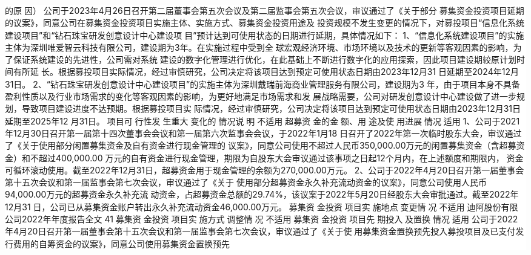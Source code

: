 的原
因）
公司于2023年4月26日召开第二届董事会第五次会议及第二届监事会第五次会议，审议通过了《关于部分
募集资金投资项目延期的议案》，同意公司在募集资金投资项目实施主体、实施方式、募集资金投资用途及
投资规模不发生变更的情况下，对募投项目“信息化系统建设项目”和“钻石珠宝研发创意设计中心建设项
目”预计达到可使用状态的日期进行延期，具体情况如下：
1、“信息化系统建设项目”的实施主体为深圳唯爱智云科技有限公司，建设期为3年。在实施过程中受到全
球宏观经济环境、市场环境以及技术的更新等客观因素的影响，为了保证系统建设的先进性，公司需对系统
建设的数字化管理进行优化，在此基础上不断进行数字化的应用探索，因此项目建设期较原计划时间有所延
长。根据募投项目实际情况，经过审慎研究，公司决定将该项目达到预定可使用状态日期由2023年12月31
日延期至2024年12月31日。
2、“钻石珠宝研发创意设计中心建设项目”的实施主体为深圳戴瑞前海商业管理服务有限公司，建设期为3
年，由于项目本身不具备盈利性质以及行业市场需求的变化等客观因素的影响，为更好地满足市场需求和发
展战略需要，公司对研发创意设计中心建设做了进一步规划，导致项目建设进度不达预期。根据募投项目实
际情况，经过审慎研究，公司决定将该项目达到预定可使用状态日期由2023年12月31日延期至2025年12
月31日。
项目可
行性发
生重大
变化的
情况说
明
不适用
超募资
金的金
额、用
途及使
用进展
情况
适用
1、公司于2021年12月30日召开第一届第十四次董事会会议和第一届第六次监事会会议，于2022年1月18
日召开了2022年第一次临时股东大会，审议通过了《关于使用部分闲置募集资金及自有资金进行现金管理的
议案》，同意公司使用不超过人民币350,000.00万元的闲置募集资金（含超募资金）和不超过400,000.00
万元的自有资金进行现金管理，期限为自股东大会审议通过该事项之日起12个月内，在上述额度和期限内，
资金可循环滚动使用。截至2022年12月31日，超募资金用于现金管理的余额为270,000.00万元。
2、公司于2022年4月20日召开第一届董事会第十五次会议和第一届监事会第七次会议，审议通过了《关于
使用部分超募资金永久补充流动资金的议案》，同意公司使用人民币94,000.00万元的超募资金永久补充流
动资金，占超募资金总额的29.74%，该议案于2022年5月20日经股东大会审批通过。截至2022年12月31
日，公司已从募集资金账户转出永久补充流动资金46,000.00万元。
募集资
金投资
项目实
施地点
变更情
况
不适用
迪阿股份有限公司2022年年度报告全文
41
募集资
金投资
项目实
施方式
调整情
况
不适用
募集资
金投资
项目先
期投入
及置换
情况
适用
公司于2022年4月20日召开第一届董事会第十五次会议和第一届监事会第七次会议，审议通过了《关于使
用募集资金置换预先投入募投项目及已支付发行费用的自筹资金的议案》，同意公司使用募集资金置换预先